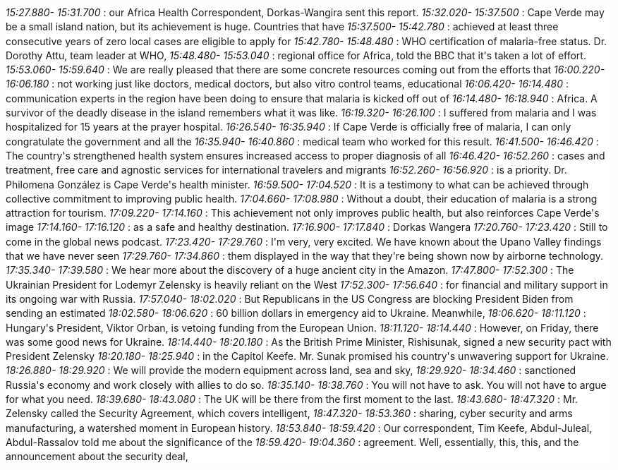 *15:27.880- 15:31.700* :  our Africa Health Correspondent, Dorkas-Wangira sent this report.
*15:32.020- 15:37.500* :  Cape Verde may be a small island nation, but its achievement is huge. Countries that have
*15:37.500- 15:42.780* :  achieved at least three consecutive years of zero local cases are eligible to apply for
*15:42.780- 15:48.480* :  WHO certification of malaria-free status. Dr. Dorothy Attu, team leader at WHO,
*15:48.480- 15:53.040* :  regional office for Africa, told the BBC that it's taken a lot of effort.
*15:53.060- 15:59.640* :  We are really pleased that there are some concrete resources coming out from the efforts that
*16:00.220- 16:06.180* :  not working just like doctors, medical doctors, but also vitro control teams, educational
*16:06.420- 16:14.480* :  communication experts in the region have been doing to ensure that malaria is kicked off out of
*16:14.480- 16:18.940* :  Africa. A survivor of the deadly disease in the island remembers what it was like.
*16:19.320- 16:26.100* :  I suffered from malaria and I was hospitalized for 15 years at the prayer hospital.
*16:26.540- 16:35.940* :  If Cape Verde is officially free of malaria, I can only congratulate the government and all the
*16:35.940- 16:40.860* :  medical team who worked for this result.
*16:41.500- 16:46.420* :  The country's strengthened health system ensures increased access to proper diagnosis of all
*16:46.420- 16:52.260* :  cases and treatment, free care and agnostic services for international travelers and migrants
*16:52.260- 16:56.920* :  is a priority. Dr. Philomena González is Cape Verde's health minister.
*16:59.500- 17:04.520* :  It is a testimony to what can be achieved through collective commitment to improving public health.
*17:04.660- 17:08.980* :  Without a doubt, their education of malaria is a strong attraction for tourism.
*17:09.220- 17:14.160* :  This achievement not only improves public health, but also reinforces Cape Verde's image
*17:14.160- 17:16.120* :  as a safe and healthy destination.
*17:16.900- 17:17.840* :  Dorkas Wangera
*17:20.760- 17:23.420* :  Still to come in the global news podcast.
*17:23.420- 17:29.760* :  I'm very, very excited. We have known about the Upano Valley findings that we have never seen
*17:29.760- 17:34.860* :  them displayed in the way that they're being shown now by airborne technology.
*17:35.340- 17:39.580* :  We hear more about the discovery of a huge ancient city in the Amazon.
*17:47.800- 17:52.300* :  The Ukrainian President for Lodemyr Zelensky is heavily reliant on the West
*17:52.300- 17:56.640* :  for financial and military support in its ongoing war with Russia.
*17:57.040- 18:02.020* :  But Republicans in the US Congress are blocking President Biden from sending an estimated
*18:02.580- 18:06.620* :  60 billion dollars in emergency aid to Ukraine. Meanwhile,
*18:06.620- 18:11.120* :  Hungary's President, Viktor Orban, is vetoing funding from the European Union.
*18:11.120- 18:14.440* :  However, on Friday, there was some good news for Ukraine.
*18:14.440- 18:20.180* :  As the British Prime Minister, Rishisunak, signed a new security pact with President Zelensky
*18:20.180- 18:25.940* :  in the Capitol Keefe. Mr. Sunak promised his country's unwavering support for Ukraine.
*18:26.880- 18:29.920* :  We will provide the modern equipment across land, sea and sky,
*18:29.920- 18:34.460* :  sanctioned Russia's economy and work closely with allies to do so.
*18:35.140- 18:38.760* :  You will not have to ask. You will not have to argue for what you need.
*18:39.680- 18:43.080* :  The UK will be there from the first moment to the last.
*18:43.680- 18:47.320* :  Mr. Zelensky called the Security Agreement, which covers intelligent,
*18:47.320- 18:53.360* :  sharing, cyber security and arms manufacturing, a watershed moment in European history.
*18:53.840- 18:59.420* :  Our correspondent, Tim Keefe, Abdul-Juleal, Abdul-Rassalov told me about the significance of the
*18:59.420- 19:04.360* :  agreement. Well, essentially, this, this, and the announcement about the security deal,